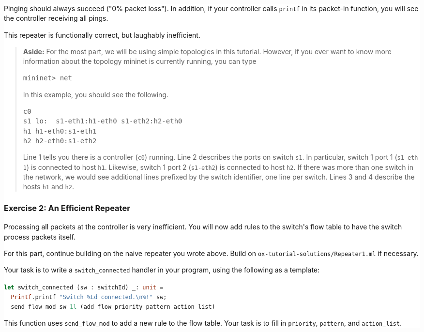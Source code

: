   Pinging should always succeed ("0% packet loss"). In addition, if
  your controller calls `printf` in its packet-in function, you will
  see the controller receiving all pings.

This repeater is functionally correct, but laughably inefficient.

<blockquote>
<p><b>Aside:</b>  For the most part, we will be using simple topologies in this tutorial.
However, if you ever want to know more information about the topology mininet is currently running, you can type
<p>
<pre>
mininet> net
</pre>

<p>
In this example, you should see the following.

<p>
<pre>
c0
s1 lo:  s1-eth1:h1-eth0 s1-eth2:h2-eth0
h1 h1-eth0:s1-eth1
h2 h2-eth0:s1-eth2
</pre>

<p>
Line 1 tells you there is a controller (<code>c0</code>) running.  Line 2
describes the ports on switch <code>s1</code>.  In particular, 
switch 1 port 1 (<code>s1-eth1</code>) is connected to host <code>h1</code>.
Likewise, switch 1 port 2 (<code>s1-eth2</code>) is connected to 
host <code>h2</code>. If there was more than one switch in the network, we would
see additional lines prefixed by the switch identifier, one line
per switch.  Lines 3 and 4 describe the hosts <code>h1</code> 
and <code>h2</code>.
</blockquote>
  
### Exercise 2: An Efficient Repeater

Processing all packets at the controller is very inefficient.
You will now add rules to the switch's flow table to have the switch
process packets itself.

For this part, continue building on the naive repeater you wrote above. Build on `ox-tutorial-solutions/Repeater1.ml` if necessary.

Your task is to write a `switch_connected` handler in your program,
using the following as a template:

```ocaml
let switch_connected (sw : switchId) _: unit =
  Printf.printf "Switch %Ld connected.\n%!" sw;
  send_flow_mod sw 1l (add_flow priority pattern action_list)
```

This function uses `send_flow_mod` to add a new rule to
the flow table. Your task is to fill in `priority`, `pattern`, and
`action_list`.
